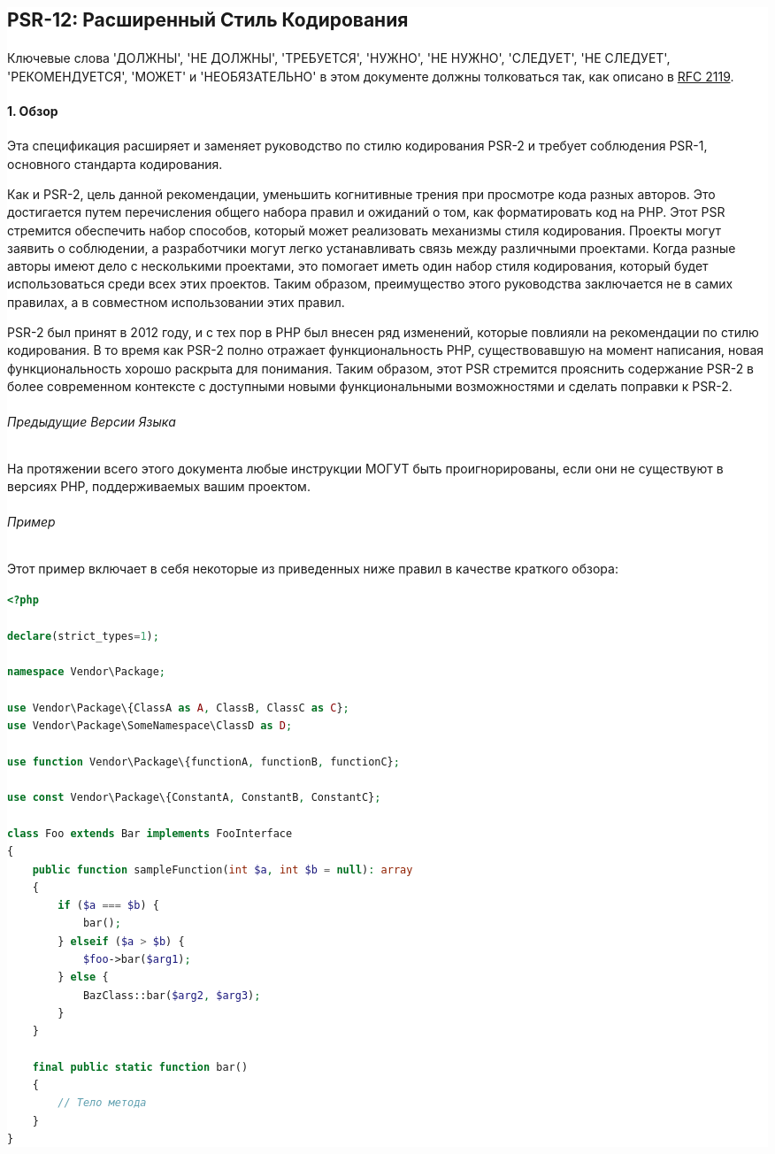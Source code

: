 ## PSR-12: Расширенный Стиль Кодирования

Ключевые слова 'ДОЛЖНЫ', 'НЕ ДОЛЖНЫ', 'ТРЕБУЕТСЯ', 'НУЖНО', 'НЕ НУЖНО', 'СЛЕДУЕТ', 'НЕ СЛЕДУЕТ', 'РЕКОМЕНДУЕТСЯ', 'МОЖЕТ' и 'НЕОБЯЗАТЕЛЬНО' в этом документе должны толковаться так, как описано в [RFC 2119](../rfc2119.md).

#### 1. Обзор

Эта спецификация расширяет и заменяет руководство по стилю кодирования PSR-2 и требует соблюдения PSR-1, основного стандарта кодирования.

Как и PSR-2, цель данной рекомендации, уменьшить когнитивные трения при просмотре кода разных авторов. Это достигается путем перечисления общего набора правил и ожиданий о том, как форматировать код на PHP. Этот PSR стремится обеспечить набор способов, который может реализовать механизмы стиля кодирования. Проекты могут заявить о соблюдении, а разработчики могут легко устанавливать связь между различными проектами. Когда разные авторы имеют дело с несколькими проектами, это помогает иметь один набор стиля кодирования, который будет использоваться среди всех этих проектов. Таким образом, преимущество этого руководства заключается не в самих правилах, а в совместном использовании этих правил.

PSR-2 был принят в 2012 году, и с тех пор в PHP был внесен ряд изменений, которые повлияли на рекомендации по стилю кодирования. В то время как PSR-2 полно отражает функциональность PHP, существовавшую на момент написания, новая функциональность хорошо раскрыта для понимания. Таким образом, этот PSR стремится прояснить содержание PSR-2 в более современном контексте с доступными новыми функциональными возможностями и сделать поправки к PSR-2.

###### Предыдущие Версии Языка

На протяжении всего этого документа любые инструкции МОГУТ быть проигнорированы, если они не существуют в версиях PHP, поддерживаемых вашим проектом.

###### Пример

Этот пример включает в себя некоторые из приведенных ниже правил в качестве краткого обзора:

```php
<?php

declare(strict_types=1);

namespace Vendor\Package;

use Vendor\Package\{ClassA as A, ClassB, ClassC as C};
use Vendor\Package\SomeNamespace\ClassD as D;

use function Vendor\Package\{functionA, functionB, functionC};

use const Vendor\Package\{ConstantA, ConstantB, ConstantC};

class Foo extends Bar implements FooInterface
{
    public function sampleFunction(int $a, int $b = null): array
    {
        if ($a === $b) {
            bar();
        } elseif ($a > $b) {
            $foo->bar($arg1);
        } else {
            BazClass::bar($arg2, $arg3);
        }
    }

    final public static function bar()
    {
        // Тело метода
    }
}
```
